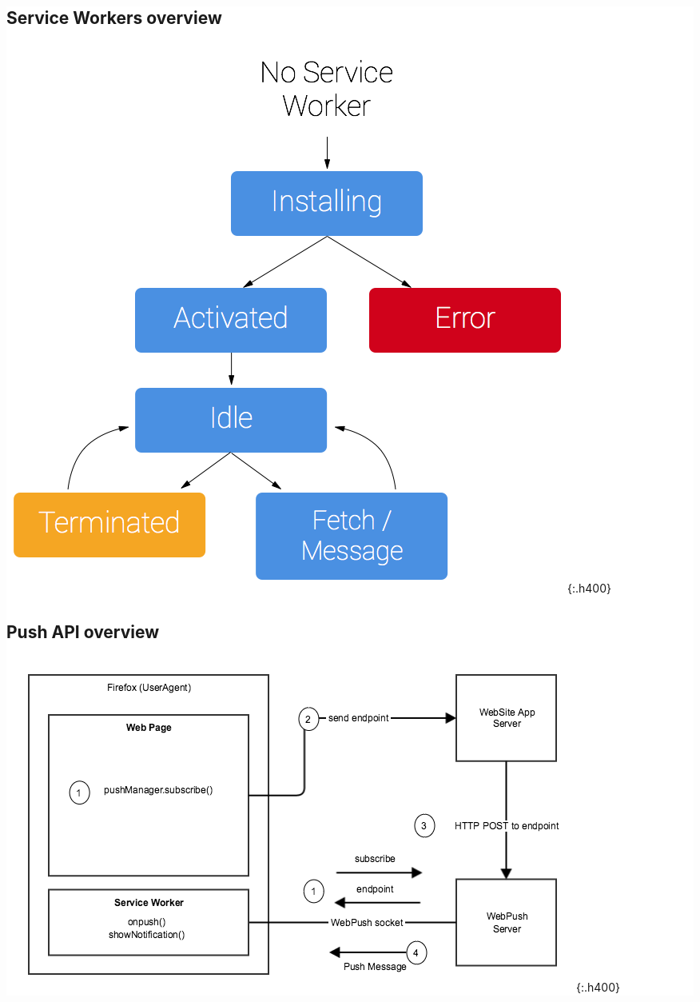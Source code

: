 ## Service Workers overview

![placeholder](pictures/sw-lifecycle.png){:.h400}

## Push API overview

![placeholder](pictures/PushNotificationsHighLevel.png){:.h400}